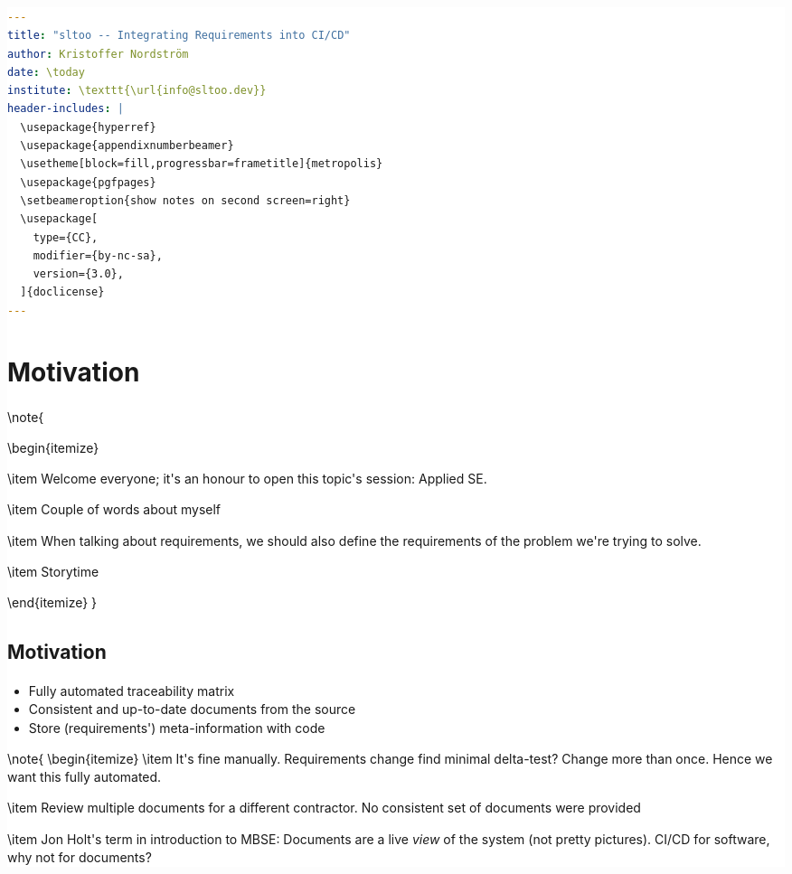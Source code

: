 ```yaml
---
title: "sltoo -- Integrating Requirements into CI/CD"
author: Kristoffer Nordström
date: \today
institute: \texttt{\url{info@sltoo.dev}}
header-includes: |
  \usepackage{hyperref}
  \usepackage{appendixnumberbeamer}
  \usetheme[block=fill,progressbar=frametitle]{metropolis}
  \usepackage{pgfpages}
  \setbeameroption{show notes on second screen=right}
  \usepackage[
    type={CC},
    modifier={by-nc-sa},
    version={3.0},
  ]{doclicense}
---
```



# Motivation

\note{

\begin{itemize}

\item Welcome everyone; it's an honour to open this topic's session: Applied SE.

\item Couple of words about myself

\item When talking about requirements, we should also define the requirements of the problem we're trying to solve.

\item Storytime

\end{itemize}
}


## Motivation

* Fully automated traceability matrix
* Consistent and up-to-date documents from the source
* Store (requirements') meta-information with code

\note{
\begin{itemize}
\item It's fine manually. Requirements change find minimal delta-test? Change
more than once. Hence we want this fully automated.

\item Review multiple documents for a different
contractor. No consistent set of documents were provided

\item Jon Holt's term in introduction to MBSE: Documents are a live *view* of
the system (not pretty pictures). CI/CD for software, why not for documents?
